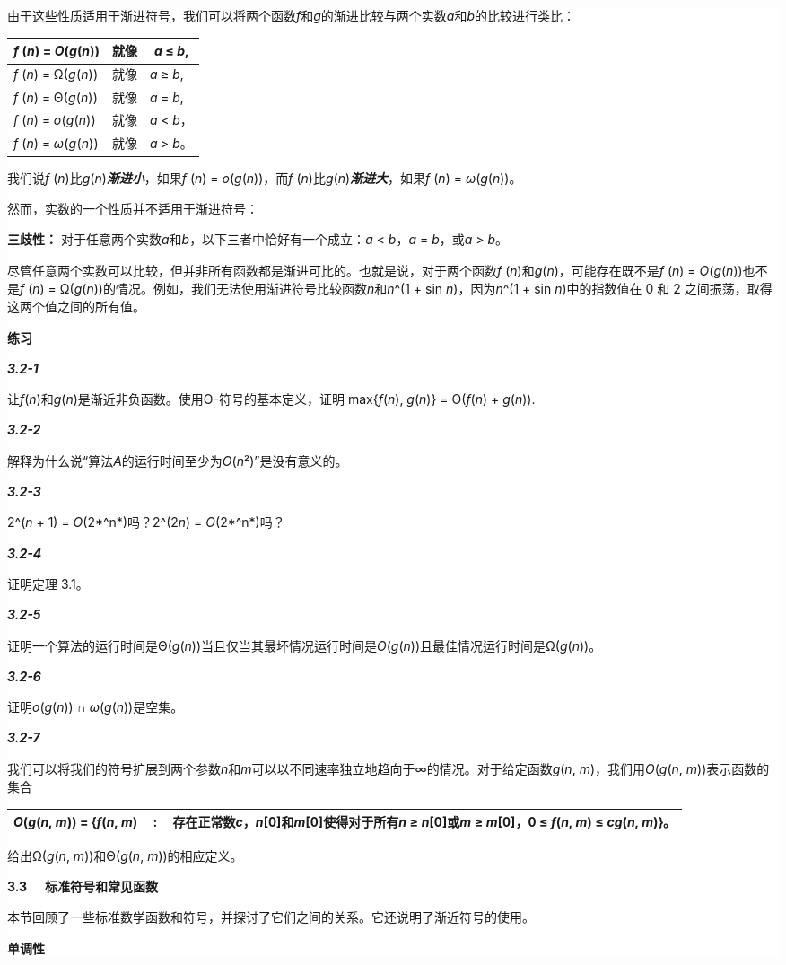 由于这些性质适用于渐进符号，我们可以将两个函数*f*和*g*的渐进比较与两个实数*a*和*b*的比较进行类比：

| *f* (*n*) = *O*(*g*(*n*)) | 就像 | *a* ≤ *b*, |
| --- | --- | --- |
| *f* (*n*) = Ω(*g*(*n*)) | 就像 | *a* ≥ *b*, |
| *f* (*n*) = Θ(*g*(*n*)) | 就像 | *a* = *b*, |
| *f* (*n*) = *o*(*g*(*n*)) | 就像 | *a* < *b*， |
| *f* (*n*) = *ω*(*g*(*n*)) | 就像 | *a* > *b*。 |

我们说*f* (*n*)比*g*(*n*)***渐进小***，如果*f* (*n*) = *o*(*g*(*n*))，而*f* (*n*)比*g*(*n*)***渐进大***，如果*f* (*n*) = *ω*(*g*(*n*))。

然而，实数的一个性质并不适用于渐进符号：

**三歧性：** 对于任意两个实数*a*和*b*，以下三者中恰好有一个成立：*a* < *b*，*a* = *b*，或*a* > *b*。

尽管任意两个实数可以比较，但并非所有函数都是渐进可比的。也就是说，对于两个函数*f* (*n*)和*g*(*n*)，可能存在既不是*f* (*n*) = *O*(*g*(*n*))也不是*f* (*n*) = Ω(*g*(*n*))的情况。例如，我们无法使用渐进符号比较函数*n*和*n*^(1 + sin *n*)，因为*n*^(1 + sin *n*)中的指数值在 0 和 2 之间振荡，取得这两个值之间的所有值。

**练习**

***3.2-1***

让*f*(*n*)和*g*(*n*)是渐近非负函数。使用Θ-符号的基本定义，证明 max{*f*(*n*), *g*(*n*)} = Θ(*f*(*n*) + *g*(*n*)).

***3.2-2***

解释为什么说“算法*A*的运行时间至少为*O*(*n*²)”是没有意义的。

***3.2-3***

2^(*n* + 1) = *O*(2*^n*)吗？2^(2*n*) = *O*(2*^n*)吗？

***3.2-4***

证明定理 3.1。

***3.2-5***

证明一个算法的运行时间是Θ(*g*(*n*))当且仅当其最坏情况运行时间是*O*(*g*(*n*))且最佳情况运行时间是Ω(*g*(*n*))。

***3.2-6***

证明*o*(*g*(*n*)) ∩ *ω*(*g*(*n*))是空集。

***3.2-7***

我们可以将我们的符号扩展到两个参数*n*和*m*可以以不同速率独立地趋向于∞的情况。对于给定函数*g*(*n*, *m*)，我们用*O*(*g*(*n*, *m*))表示函数的集合

| *O*(*g*(*n*, *m*)) = {*f*(*n*, *m*) |  :  | 存在正常数*c*，*n*[0]和*m*[0]使得对于所有*n* ≥ *n*[0]或*m* ≥ *m*[0]，0 ≤ *f*(*n*, *m*) ≤ *cg*(*n*, *m*)}。 |
| --- | --- | --- |

给出Ω(*g*(*n*, *m*))和Θ(*g*(*n*, *m*))的相应定义。

**3.3      标准符号和常见函数**

本节回顾了一些标准数学函数和符号，并探讨了它们之间的关系。它还说明了渐近符号的使用。

**单调性**
